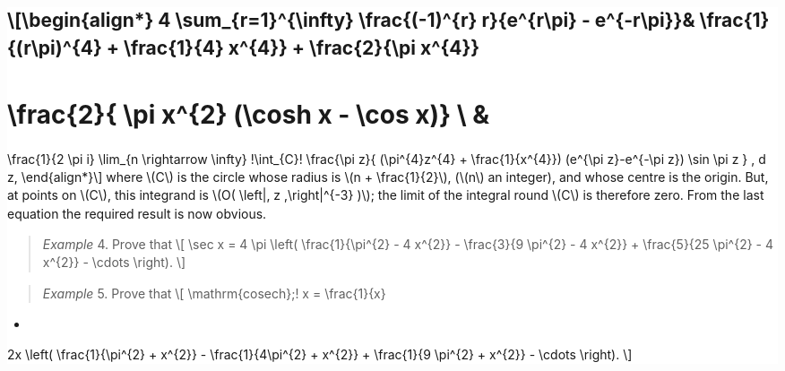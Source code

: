 \\[\begin{align*}
  4
  \sum_{r=1}^{\infty}
  \frac{(-1)^{r} r}{e^{r\pi} - e^{-r\pi}}&
  \frac{1}{(r\pi)^{4} + \frac{1}{4} x^{4}}
  +
  \frac{2}{\pi x^{4}}
  -
  \frac{2}{ \pi x^{2} (\cosh x - \cos x)}
  \\
  &
  =
  \frac{1}{2 \pi i}
  \lim_{n \rightarrow \infty}
  \!\int_{C}\!
  \frac{\pi z}{
    (\pi^{4}z^{4} + \frac{1}{x^{4}})
    (e^{\pi z}-e^{-\pi z})
    \sin \pi z
  }
  \, d z,
\end{align*}\\]
where \\(C\\) is the circle whose radius is \\(n + \frac{1}{2}\\), (\\(n\\) an integer),
and whose centre is the origin. But, at points on \\(C\\), this integrand is
\\(O( \left|\, z \,\right|^{-3} )\\); the limit of the integral round \\(C\\) is
therefore zero.
From the last equation the required result is now obvious.

>*Example* 4. Prove that
  \\[
  \sec x
  =
  4 \pi
  \left(
    \frac{1}{\pi^{2} - 4 x^{2}}
    -
    \frac{3}{9 \pi^{2} - 4 x^{2}}
    +
    \frac{5}{25 \pi^{2} - 4 x^{2}}
    -
    \cdots
  \right).
  \\]

>*Example* 5. Prove that
  \\[
  \mathrm{cosech}\;\! x
  =
  \frac{1}{x}
  -
  2x
  \left(
    \frac{1}{\pi^{2} + x^{2}}
    -
    \frac{1}{4\pi^{2} + x^{2}}
    +
    \frac{1}{9 \pi^{2} + x^{2}}
    -
    \cdots
  \right).
  \\]
